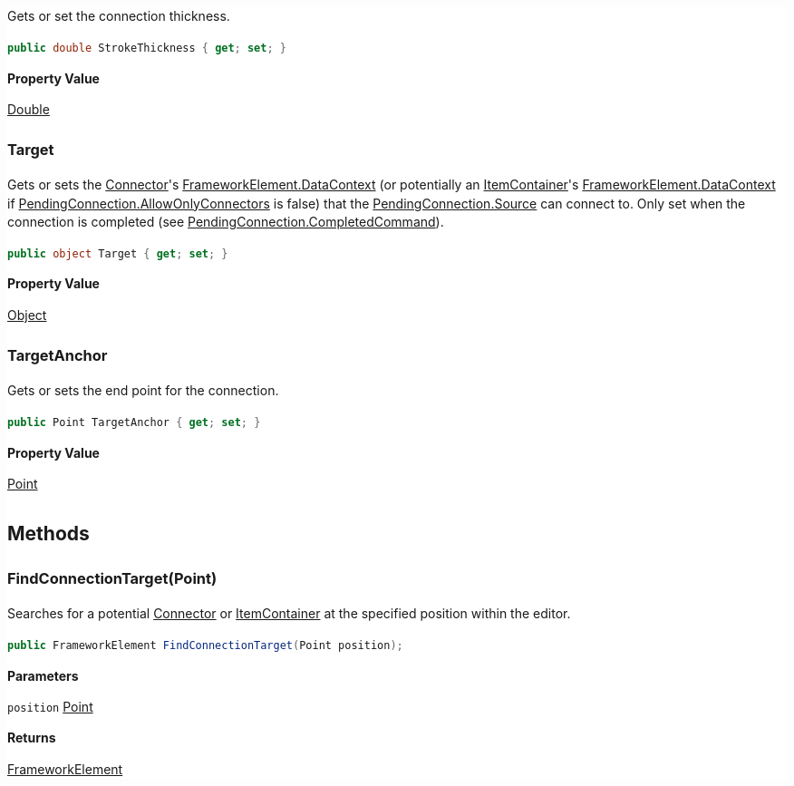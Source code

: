 Gets or set the connection thickness.  
  
```csharp  
public double StrokeThickness { get; set; }  
```  
  
**Property Value**  
  
[Double](https://docs.microsoft.com/en-us/dotnet/api/System.Double)  
  
### Target  
  
Gets or sets the [Connector](Nodify_Connector)'s [FrameworkElement.DataContext](https://docs.microsoft.com/en-us/dotnet/api/System.Windows.FrameworkElement#datacontext) (or potentially an [ItemContainer](Nodify_ItemContainer)'s [FrameworkElement.DataContext](https://docs.microsoft.com/en-us/dotnet/api/System.Windows.FrameworkElement#datacontext) if [PendingConnection.AllowOnlyConnectors](Nodify_PendingConnection#allowonlyconnectors) is false) that the [PendingConnection.Source](Nodify_PendingConnection#source) can connect to.
            Only set when the connection is completed (see [PendingConnection.CompletedCommand](Nodify_PendingConnection#completedcommand)).  
  
```csharp  
public object Target { get; set; }  
```  
  
**Property Value**  
  
[Object](https://docs.microsoft.com/en-us/dotnet/api/System.Object)  
  
### TargetAnchor  
  
Gets or sets the end point for the connection.  
  
```csharp  
public Point TargetAnchor { get; set; }  
```  
  
**Property Value**  
  
[Point](https://docs.microsoft.com/en-us/dotnet/api/System.Windows.Point)  
  
## Methods  
  
### FindConnectionTarget(Point)  
  
Searches for a potential [Connector](Nodify_Connector) or [ItemContainer](Nodify_ItemContainer) at the specified position within the editor.  
  
```csharp  
public FrameworkElement FindConnectionTarget(Point position);  
```  
  
**Parameters**  
  
`position` [Point](https://docs.microsoft.com/en-us/dotnet/api/System.Windows.Point)  
  
**Returns**  
  
[FrameworkElement](https://docs.microsoft.com/en-us/dotnet/api/System.Windows.FrameworkElement)  
  